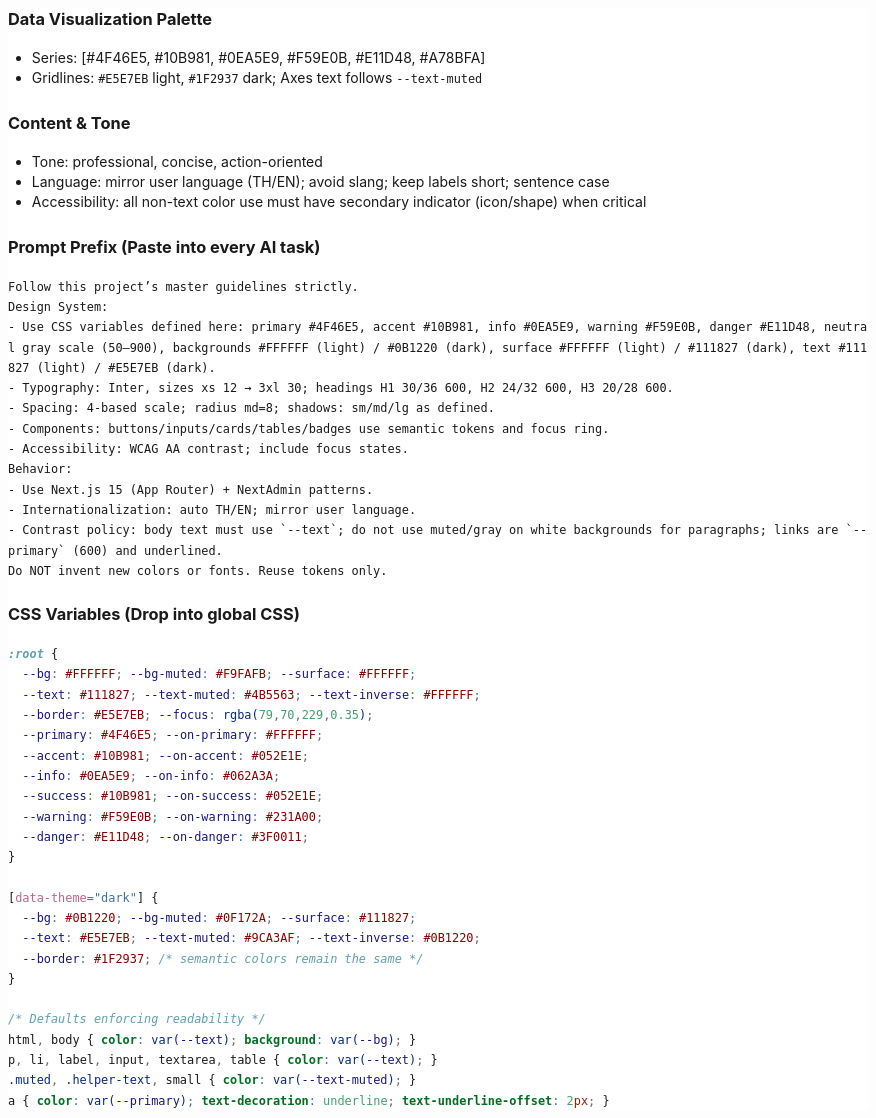 ### Data Visualization Palette
- Series: [#4F46E5, #10B981, #0EA5E9, #F59E0B, #E11D48, #A78BFA]
- Gridlines: `#E5E7EB` light, `#1F2937` dark; Axes text follows `--text-muted`

### Content & Tone
- Tone: professional, concise, action-oriented
- Language: mirror user language (TH/EN); avoid slang; keep labels short; sentence case
- Accessibility: all non-text color use must have secondary indicator (icon/shape) when critical

### Prompt Prefix (Paste into every AI task)
```text
Follow this project’s master guidelines strictly.
Design System:
- Use CSS variables defined here: primary #4F46E5, accent #10B981, info #0EA5E9, warning #F59E0B, danger #E11D48, neutral gray scale (50–900), backgrounds #FFFFFF (light) / #0B1220 (dark), surface #FFFFFF (light) / #111827 (dark), text #111827 (light) / #E5E7EB (dark).
- Typography: Inter, sizes xs 12 → 3xl 30; headings H1 30/36 600, H2 24/32 600, H3 20/28 600.
- Spacing: 4‑based scale; radius md=8; shadows: sm/md/lg as defined.
- Components: buttons/inputs/cards/tables/badges use semantic tokens and focus ring.
- Accessibility: WCAG AA contrast; include focus states.
Behavior:
- Use Next.js 15 (App Router) + NextAdmin patterns.
- Internationalization: auto TH/EN; mirror user language.
- Contrast policy: body text must use `--text`; do not use muted/gray on white backgrounds for paragraphs; links are `--primary` (600) and underlined.
Do NOT invent new colors or fonts. Reuse tokens only.
```

### CSS Variables (Drop into global CSS)
```css
:root {
  --bg: #FFFFFF; --bg-muted: #F9FAFB; --surface: #FFFFFF;
  --text: #111827; --text-muted: #4B5563; --text-inverse: #FFFFFF;
  --border: #E5E7EB; --focus: rgba(79,70,229,0.35);
  --primary: #4F46E5; --on-primary: #FFFFFF;
  --accent: #10B981; --on-accent: #052E1E;
  --info: #0EA5E9; --on-info: #062A3A;
  --success: #10B981; --on-success: #052E1E;
  --warning: #F59E0B; --on-warning: #231A00;
  --danger: #E11D48; --on-danger: #3F0011;
}

[data-theme="dark"] {
  --bg: #0B1220; --bg-muted: #0F172A; --surface: #111827;
  --text: #E5E7EB; --text-muted: #9CA3AF; --text-inverse: #0B1220;
  --border: #1F2937; /* semantic colors remain the same */
}

/* Defaults enforcing readability */
html, body { color: var(--text); background: var(--bg); }
p, li, label, input, textarea, table { color: var(--text); }
.muted, .helper-text, small { color: var(--text-muted); }
a { color: var(--primary); text-decoration: underline; text-underline-offset: 2px; }
```
